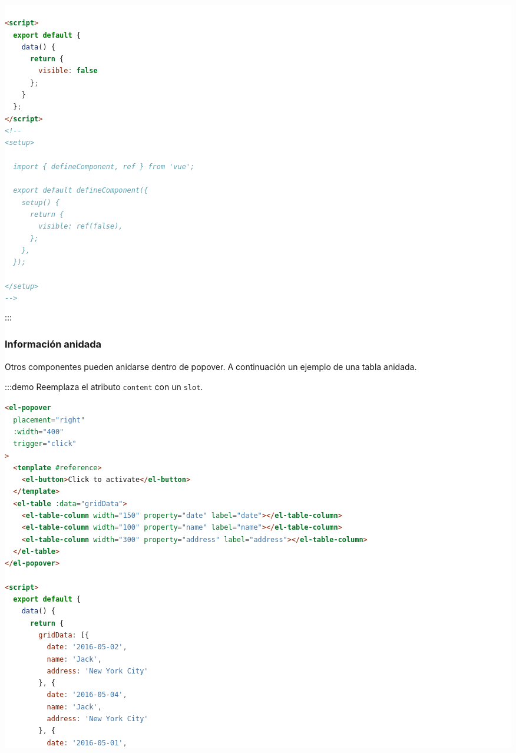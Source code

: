 ```html

<script>
  export default {
    data() {
      return {
        visible: false
      };
    }
  };
</script>
<!--
<setup>

  import { defineComponent, ref } from 'vue';

  export default defineComponent({
    setup() {
      return {
        visible: ref(false),
      };
    },
  });

</setup>
-->
```
:::

### Información anidada
Otros componentes pueden anidarse dentro de popover. A continuación un ejemplo de una tabla anidada.

:::demo Reemplaza el atributo `content` con un `slot`.

```html
<el-popover
  placement="right"
  :width="400"
  trigger="click"
>
  <template #reference>
    <el-button>Click to activate</el-button>
  </template>
  <el-table :data="gridData">
    <el-table-column width="150" property="date" label="date"></el-table-column>
    <el-table-column width="100" property="name" label="name"></el-table-column>
    <el-table-column width="300" property="address" label="address"></el-table-column>
  </el-table>
</el-popover>

<script>
  export default {
    data() {
      return {
        gridData: [{
          date: '2016-05-02',
          name: 'Jack',
          address: 'New York City'
        }, {
          date: '2016-05-04',
          name: 'Jack',
          address: 'New York City'
        }, {
          date: '2016-05-01',
```